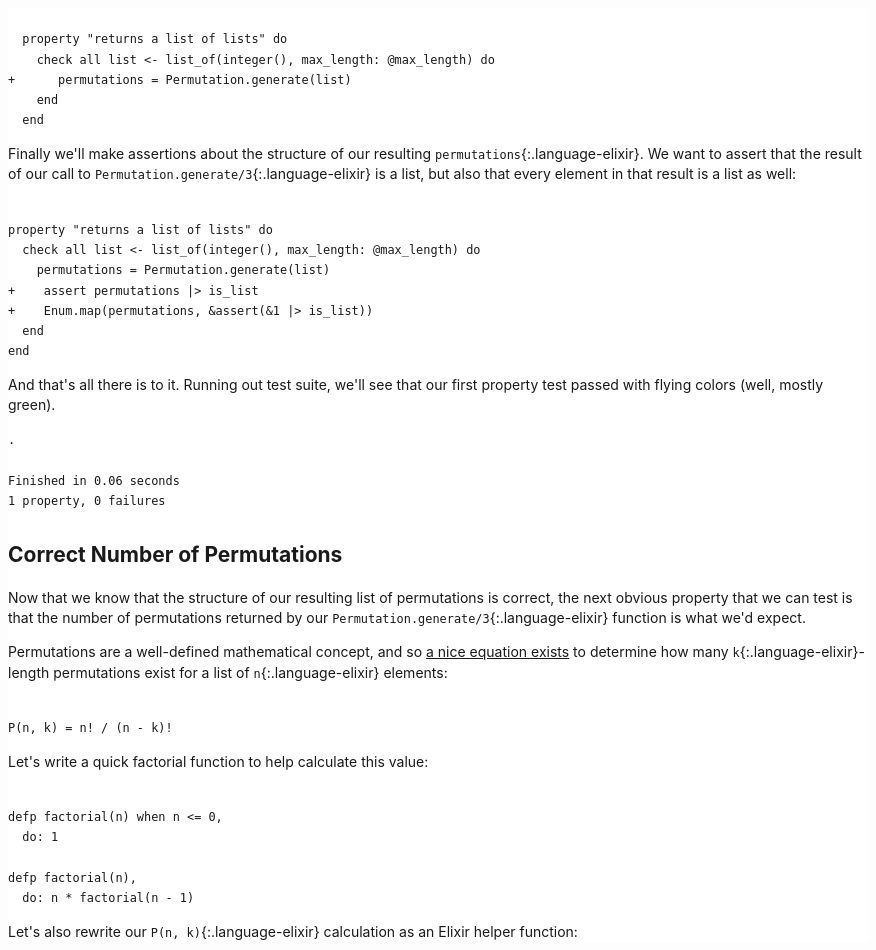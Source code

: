 <pre class='language-elixirDiff'><code class='language-elixirDiff'>
  property "returns a list of lists" do
    check all list <- list_of(integer(), max_length: @max_length) do
+      permutations = Permutation.generate(list)
    end
  end
</code></pre>

Finally we'll make assertions about the structure of our resulting `permutations`{:.language-elixir}. We want to assert that the result of our call to `Permutation.generate/3`{:.language-elixir} is a list, but also that every element in that result is a list as well:

<pre class='language-elixirDiff'><code class='language-elixirDiff'>
property "returns a list of lists" do
  check all list <- list_of(integer(), max_length: @max_length) do
    permutations = Permutation.generate(list)
+    assert permutations |> is_list
+    Enum.map(permutations, &assert(&1 |> is_list))
  end
end
</code></pre>

And that's all there is to it. Running out test suite, we'll see that our first property test passed with flying colors (well, mostly green).

<pre class='language-*'><code class='language-*'>.

Finished in 0.06 seconds
1 property, 0 failures
</code></pre>

## Correct Number of Permutations

Now that we know that the structure of our resulting list of permutations is correct, the next obvious property that we can test is that the number of permutations returned by our `Permutation.generate/3`{:.language-elixir} function is what we'd expect.

Permutations are a well-defined mathematical concept, and so [a nice equation exists](https://en.wikipedia.org/wiki/Permutation#k-permutations_of_n) to determine how many `k`{:.language-elixir}-length permutations exist for a list of `n`{:.language-elixir} elements:

<pre class='language-elixirDiff'><code class='language-elixirDiff'>
P(n, k) = n! / (n - k)!
</code></pre>

Let's write a quick factorial function to help calculate this value:

<pre class='language-elixirDiff'><code class='language-elixirDiff'>
defp factorial(n) when n <= 0,
  do: 1

defp factorial(n),
  do: n * factorial(n - 1)
</code></pre>

Let's also rewrite our `P(n, k)`{:.language-elixir} calculation as an Elixir helper function:

